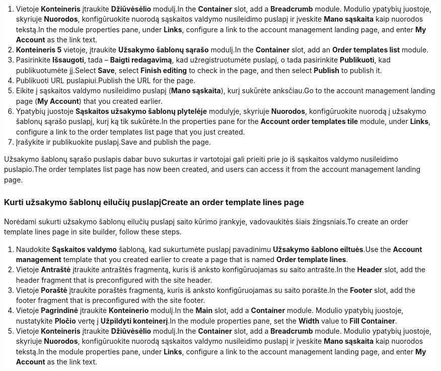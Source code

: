 1. <span data-ttu-id="e4492-298">Vietoje **Konteineris** įtraukite **Džiūvėsėlio** modulį.</span><span class="sxs-lookup"><span data-stu-id="e4492-298">In the **Container** slot, add a **Breadcrumb** module.</span></span> <span data-ttu-id="e4492-299">Modulio ypatybių juostoje, skyriuje **Nuorodos**, konfigūruokite nuorodą sąskaitos valdymo nusileidimo puslapį ir įveskite **Mano sąskaita** kaip nuorodos tekstą.</span><span class="sxs-lookup"><span data-stu-id="e4492-299">In the module properties pane, under **Links**, configure a link to the account management landing page, and enter **My Account** as the link text.</span></span>
1. <span data-ttu-id="e4492-300">**Konteineris 5** vietoje, įtraukite **Užsakymo šablonų sąrašo** modulį.</span><span class="sxs-lookup"><span data-stu-id="e4492-300">In the **Container** slot, add an **Order templates list** module.</span></span>
1. <span data-ttu-id="e4492-301">Pasirinkite **Išsaugoti**, tada – **Baigti redagavimą**, kad užregistruotumėte puslapį, o tada pasirinkite **Publikuoti**, kad publikuotumėte jį.</span><span class="sxs-lookup"><span data-stu-id="e4492-301">Select **Save**, select **Finish editing** to check in the page, and then select **Publish** to publish it.</span></span>
1. <span data-ttu-id="e4492-302">Publikuoti URL puslapiui.</span><span class="sxs-lookup"><span data-stu-id="e4492-302">Publish the URL for the page.</span></span>
1. <span data-ttu-id="e4492-303">Eikite į sąskaitos valdymo nusileidimo puslapį (**Mano sąskaita**), kurį sukūrėte anksčiau.</span><span class="sxs-lookup"><span data-stu-id="e4492-303">Go to the account management landing page (**My Account**) that you created earlier.</span></span>
1. <span data-ttu-id="e4492-304">Ypatybių juostoje **Sąskaitos užsakymo šablonų plytelėje** modulyje, skyriuje **Nuorodos**, konfigūruokite nuorodą į užsakymo šablonų sąrašo puslapį, kurį ką tik sukūrėte.</span><span class="sxs-lookup"><span data-stu-id="e4492-304">In the properties pane for the **Account order templates tile** module, under **Links**, configure a link to the order templates list page that you just created.</span></span>
1. <span data-ttu-id="e4492-305">Įrašykite ir publikuokite puslapį.</span><span class="sxs-lookup"><span data-stu-id="e4492-305">Save and publish the page.</span></span>

<span data-ttu-id="e4492-306">Užsakymo šablonų sąrašo puslapis dabar buvo sukurtas ir vartotojai gali prieiti prie jo iš sąskaitos valdymo nusileidimo puslapio.</span><span class="sxs-lookup"><span data-stu-id="e4492-306">The order templates list page has now been created, and users can access it from the account management landing page.</span></span>

### <a name="create-an-order-template-lines-page"></a><span data-ttu-id="e4492-307">Kurti užsakymo šablonų eilučių puslapį</span><span class="sxs-lookup"><span data-stu-id="e4492-307">Create an order template lines page</span></span>

<span data-ttu-id="e4492-308">Norėdami sukurti užsakymo šablonų eilučių puslapį saito kūrimo įrankyje, vadovaukitės šiais žingsniais.</span><span class="sxs-lookup"><span data-stu-id="e4492-308">To create an order template lines page in site builder, follow these steps.</span></span>

1. <span data-ttu-id="e4492-309">Naudokite **Sąskaitos valdymo** šabloną, kad sukurtumėte puslapį pavadinimu **Užsakymo šablono eiltuės**.</span><span class="sxs-lookup"><span data-stu-id="e4492-309">Use the **Account management** template that you created earlier to create a page that is named **Order template lines**.</span></span>
1. <span data-ttu-id="e4492-310">Vietoje **Antraštė** įtraukite antraštės fragmentą, kuris iš anksto konfigūruojamas su saito antrašte.</span><span class="sxs-lookup"><span data-stu-id="e4492-310">In the **Header** slot, add the header fragment that is preconfigured with the site header.</span></span>
1. <span data-ttu-id="e4492-311">Vietoje **Poraštė** įtraukite poraštės fragmentą, kuris iš anksto konfigūruojamas su saito porašte.</span><span class="sxs-lookup"><span data-stu-id="e4492-311">In the **Footer** slot, add the footer fragment that is preconfigured with the site footer.</span></span>
1. <span data-ttu-id="e4492-312">Vietoje **Pagrindinė** įtraukite **Konteinerio** modulį.</span><span class="sxs-lookup"><span data-stu-id="e4492-312">In the **Main** slot, add a **Container** module.</span></span> <span data-ttu-id="e4492-313">Modulio ypatybių juostoje, nustatykite **Pločio** vertę į **Užpildyti konteinerį**.</span><span class="sxs-lookup"><span data-stu-id="e4492-313">In the module properties pane, set the **Width** value to **Fill Container**.</span></span>
1. <span data-ttu-id="e4492-314">Vietoje **Konteineris** įtraukite **Džiūvėsėlio** modulį.</span><span class="sxs-lookup"><span data-stu-id="e4492-314">In the **Container** slot, add a **Breadcrumb** module.</span></span> <span data-ttu-id="e4492-315">Modulio ypatybių juostoje, skyriuje **Nuorodos**, konfigūruokite nuorodą sąskaitos valdymo nusileidimo puslapį ir įveskite **Mano sąskaita** kaip nuorodos tekstą.</span><span class="sxs-lookup"><span data-stu-id="e4492-315">In the module properties pane, under **Links**, configure a link to the account management landing page, and enter **My Account** as the link text.</span></span>